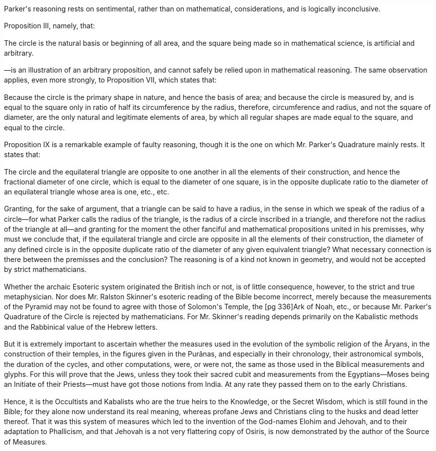 Parker's reasoning rests on sentimental, rather than on mathematical, considerations, and is logically inconclusive.

Proposition III, namely, that:

The circle is the natural basis or beginning of all area, and the square being made so in mathematical science, is artificial and arbitrary.

—is an illustration of an arbitrary proposition, and cannot safely be relied upon in mathematical reasoning. The same observation applies, even more strongly, to Proposition VII, which states that:

Because the circle is the primary shape in nature, and hence the basis of area; and because the circle is measured by, and is equal to the square only in ratio of half its circumference by the radius, therefore, circumference and radius, and not the square of diameter, are the only natural and legitimate elements of area, by which all regular shapes are made equal to the square, and equal to the circle.

Proposition IX is a remarkable example of faulty reasoning, though it is the one on which Mr. Parker's Quadrature mainly rests. It states that:

The circle and the equilateral triangle are opposite to one another in all the elements of their construction, and hence the fractional diameter of one circle, which is equal to the diameter of one square, is in the opposite duplicate ratio to the diameter of an equilateral triangle whose area is one, etc., etc.

Granting, for the sake of argument, that a triangle can be said to have a radius, in the sense in which we speak of the radius of a circle—for what Parker calls the radius of the triangle, is the radius of a circle inscribed in a triangle, and therefore not the radius of the triangle at all—and granting for the moment the other fanciful and mathematical propositions united in his premisses, why must we conclude that, if the equilateral triangle and circle are opposite in all the elements of their construction, the diameter of any defined circle is in the opposite duplicate ratio of the diameter of any given equivalent triangle? What necessary connection is there between the premisses and the conclusion? The reasoning is of a kind not known in geometry, and would not be accepted by strict mathematicians.

Whether the archaic Esoteric system originated the British inch or not, is of little consequence, however, to the strict and true metaphysician. Nor does Mr. Ralston Skinner's esoteric reading of the Bible become incorrect, merely because the measurements of the Pyramid may not be found to agree with those of Solomon's Temple, the [pg 336]Ark of Noah, etc., or because Mr. Parker's Quadrature of the Circle is rejected by mathematicians. For Mr. Skinner's reading depends primarily on the Kabalistic methods and the Rabbinical value of the Hebrew letters.

But it is extremely important to ascertain whether the measures used in the evolution of the symbolic religion of the Âryans, in the construction of their temples, in the figures given in the Purânas, and especially in their chronology, their astronomical symbols, the duration of the cycles, and other computations, were, or were not, the same as those used in the Biblical measurements and glyphs. For this will prove that the Jews, unless they took their sacred cubit and measurements from the Egyptians—Moses being an Initiate of their Priests—must have got those notions from India. At any rate they passed them on to the early Christians.

Hence, it is the Occultists and Kabalists who are the true heirs to the Knowledge, or the Secret Wisdom, which is still found in the Bible; for they alone now understand its real meaning, whereas profane Jews and Christians cling to the husks and dead letter thereof. That it was this system of measures which led to the invention of the God-names Elohim and Jehovah, and to their adaptation to Phallicism, and that Jehovah is a not very flattering copy of Osiris, is now demonstrated by the author of the Source of Measures. 
